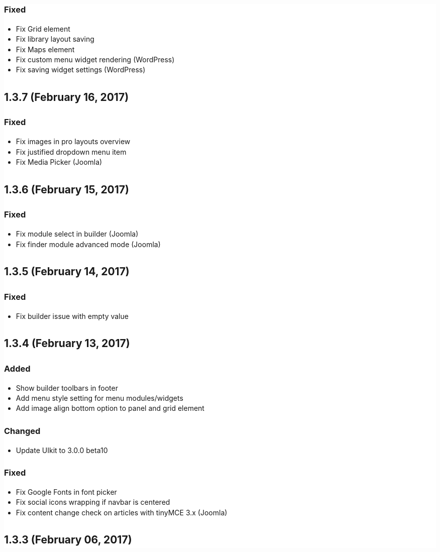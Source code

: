 ### Fixed

- Fix Grid element
- Fix library layout saving
- Fix Maps element
- Fix custom menu widget rendering (WordPress)
- Fix saving widget settings (WordPress)

## 1.3.7 (February 16, 2017)

### Fixed

- Fix images in pro layouts overview
- Fix justified dropdown menu item
- Fix Media Picker (Joomla)

## 1.3.6 (February 15, 2017)

### Fixed

- Fix module select in builder (Joomla)
- Fix finder module advanced mode (Joomla)

## 1.3.5 (February 14, 2017)

### Fixed

- Fix builder issue with empty value

## 1.3.4 (February 13, 2017)

### Added

- Show builder toolbars in footer
- Add menu style setting for menu modules/widgets
- Add image align bottom option to panel and grid element

### Changed

- Update UIkit to 3.0.0 beta10

### Fixed

- Fix Google Fonts in font picker
- Fix social icons wrapping if navbar is centered
- Fix content change check on articles with tinyMCE 3.x (Joomla)

## 1.3.3 (February 06, 2017)
